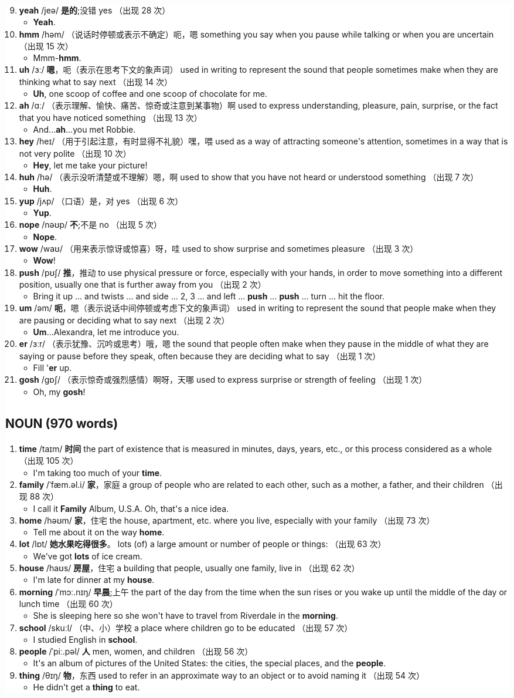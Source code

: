 9. **yeah** /jeə/ **是的**;没错 yes （出现 28 次）
   - __Yeah__.
10. **hmm** /həm/ （说话时停顿或表示不确定）呃，嗯 something you say when you pause while talking or when you are uncertain （出现 15 次）
    - Mmm-__hmm__.
11. **uh** /ɜː/ **嗯**，呃（表示在思考下文的象声词） used in writing to represent the sound that people sometimes make when they are thinking what to say next （出现 14 次）
    - __Uh__, one scoop of coffee and one scoop of chocolate for me.
12. **ah** /ɑː/ （表示理解、愉快、痛苦、惊奇或注意到某事物）啊 used to express understanding, pleasure, pain, surprise, or the fact that you have noticed something （出现 13 次）
    - And...__ah__...you met Robbie.
13. **hey** /heɪ/ （用于引起注意，有时显得不礼貌）嘿，喂 used as a way of attracting someone's attention, sometimes in a way that is not very polite （出现 10 次）
    - __Hey__, let me take your picture!
14. **huh** /hə/ （表示没听清楚或不理解）嗯，啊 used to show that you have not heard or understood something （出现 7 次）
    - __Huh__.
15. **yup** /jʌp/ （口语）是，对 yes （出现 6 次）
    - __Yup__.
16. **nope** /nəʊp/ **不**;不是 no （出现 5 次）
    - __Nope__.
17. **wow** /waʊ/ （用来表示惊讶或惊喜）呀，哇 used to show surprise and sometimes pleasure （出现 3 次）
    - __Wow__!
18. **push** /pʊʃ/ **推**，推动 to use physical pressure or force, especially with your hands, in order to move something into a different position, usually one that is further away from you （出现 2 次）
    - Bring it up ... and twists ... and side ... 2, 3 ... and left ... __push__ ... __push__ ... turn ... hit the floor.
19. **um** /əm/ **呃**，嗯（表示说话中间停顿或考虑下文的象声词） used in writing to represent the sound that people make when they are pausing or deciding what to say next （出现 2 次）
    - __Um__...Alexandra, let me introduce you.
20. **er** /ɜːr/ （表示犹豫、沉吟或思考）哦，嗯 the sound that people often make when they pause in the middle of what they are saying or pause before they speak, often because they are deciding what to say （出现 1 次）
    - Fill '__er__ up.
21. **gosh** /ɡɒʃ/ （表示惊奇或强烈感情）啊呀，天哪 used to express surprise or strength of feeling （出现 1 次）
    - Oh, my __gosh__!

## NOUN (970 words)

1. **time** /taɪm/ **时间** the part of existence that is measured in minutes, days, years, etc., or this process considered as a whole （出现 105 次）
   - I'm taking too much of your __time__.
2. **family** /ˈfæm.əl.i/ **家**，家庭 a group of people who are related to each other, such as a mother, a father, and their children （出现 88 次）
   - I call it __Family__ Album, U.S.A. Oh, that's a nice idea.
3. **home** /həʊm/ **家**，住宅 the house, apartment, etc. where you live, especially with your family （出现 73 次）
   - Tell me about it on the way __home__.
4. **lot** /lɒt/ **她水果吃得很多**。 lots (of) a large amount or number of people or things: （出现 63 次）
   - We've got __lots__ of ice cream.
5. **house** /haʊs/ **房屋**，住宅 a building that people, usually one family, live in （出现 62 次）
   - I'm late for dinner at my __house__.
6. **morning** /ˈmɔː.nɪŋ/ **早晨**;上午 the part of the day from the time when the sun rises or you wake up until the middle of the day or lunch time （出现 60 次）
   - She is sleeping here so she won't have to travel from Riverdale in the __morning__.
7. **school** /skuːl/ （中、小）学校 a place where children go to be educated （出现 57 次）
   - I studied English in __school__.
8. **people** /ˈpiː.pəl/ **人** men, women, and children （出现 56 次）
   - It's an album of pictures of the United States: the cities, the special places, and the __people__.
9. **thing** /θɪŋ/ **物**，东西 used to refer in an approximate way to an object or to avoid naming it （出现 54 次）
   - He didn't get a __thing__ to eat.